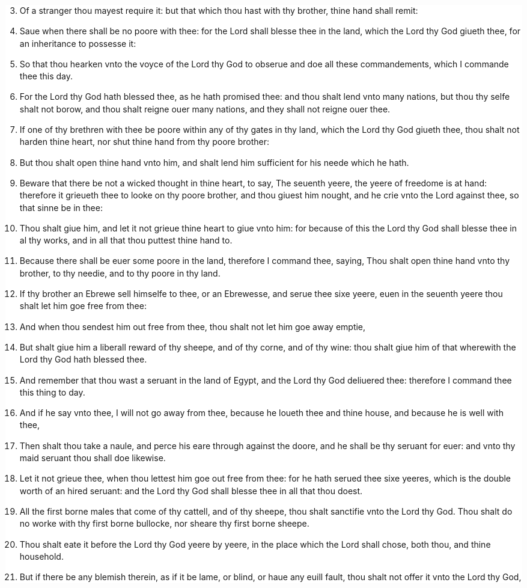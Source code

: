 3. Of a stranger thou mayest require it: but that which thou hast with thy brother, thine hand shall remit:

4. Saue when there shall be no poore with thee: for the Lord shall blesse thee in the land, which the Lord thy God giueth thee, for an inheritance to possesse it:

5. So that thou hearken vnto the voyce of the Lord thy God to obserue and doe all these commandements, which I commande thee this day.

6. For the Lord thy God hath blessed thee, as he hath promised thee: and thou shalt lend vnto many nations, but thou thy selfe shalt not borow, and thou shalt reigne ouer many nations, and they shall not reigne ouer thee.

7. If one of thy brethren with thee be poore within any of thy gates in thy land, which the Lord thy God giueth thee, thou shalt not harden thine heart, nor shut thine hand from thy poore brother:

8. But thou shalt open thine hand vnto him, and shalt lend him sufficient for his neede which he hath.

9. Beware that there be not a wicked thought in thine heart, to say, The seuenth yeere, the yeere of freedome is at hand: therefore it grieueth thee to looke on thy poore brother, and thou giuest him nought, and he crie vnto the Lord against thee, so that sinne be in thee:

10. Thou shalt giue him, and let it not grieue thine heart to giue vnto him: for because of this the Lord thy God shall blesse thee in al thy works, and in all that thou puttest thine hand to.

11. Because there shall be euer some poore in the land, therefore I command thee, saying, Thou shalt open thine hand vnto thy brother, to thy needie, and to thy poore in thy land.

12. If thy brother an Ebrewe sell himselfe to thee, or an Ebrewesse, and serue thee sixe yeere, euen in the seuenth yeere thou shalt let him goe free from thee:

13. And when thou sendest him out free from thee, thou shalt not let him goe away emptie,

14. But shalt giue him a liberall reward of thy sheepe, and of thy corne, and of thy wine: thou shalt giue him of that wherewith the Lord thy God hath blessed thee.

15. And remember that thou wast a seruant in the land of Egypt, and the Lord thy God deliuered thee: therefore I command thee this thing to day.

16. And if he say vnto thee, I will not go away from thee, because he loueth thee and thine house, and because he is well with thee,

17. Then shalt thou take a naule, and perce his eare through against the doore, and he shall be thy seruant for euer: and vnto thy maid seruant thou shall doe likewise.

18. Let it not grieue thee, when thou lettest him goe out free from thee: for he hath serued thee sixe yeeres, which is the double worth of an hired seruant: and the Lord thy God shall blesse thee in all that thou doest.

19. All the first borne males that come of thy cattell, and of thy sheepe, thou shalt sanctifie vnto the Lord thy God. Thou shalt do no worke with thy first borne bullocke, nor sheare thy first borne sheepe.

20. Thou shalt eate it before the Lord thy God yeere by yeere, in the place which the Lord shall chose, both thou, and thine household.

21. But if there be any blemish therein, as if it be lame, or blind, or haue any euill fault, thou shalt not offer it vnto the Lord thy God,
